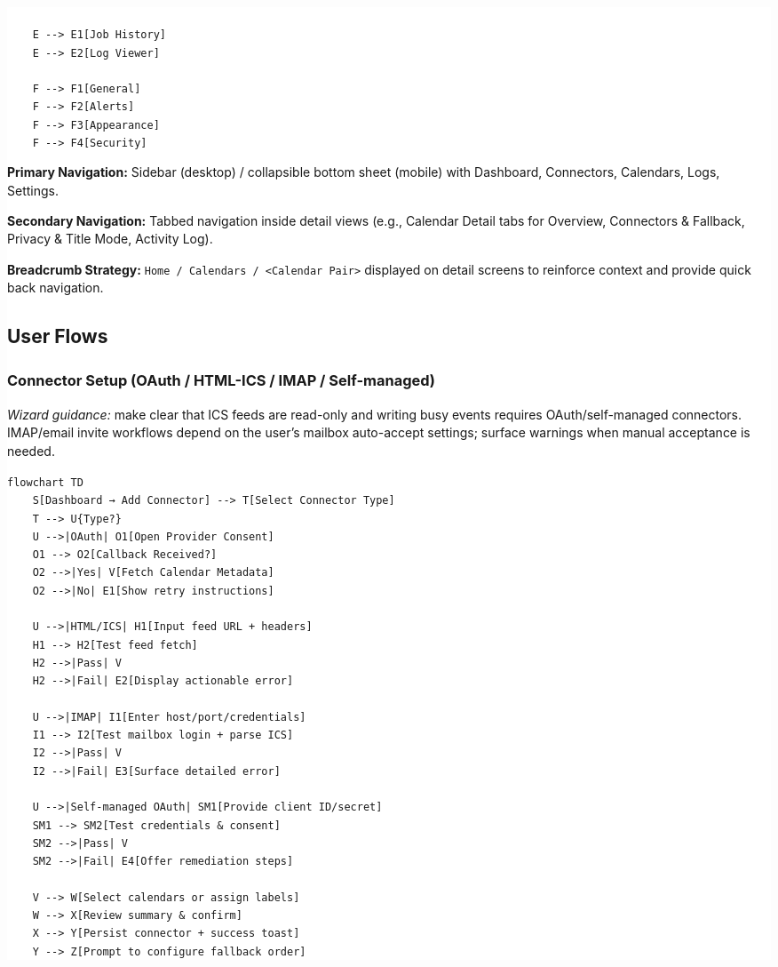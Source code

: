 ```mermaid

    E --> E1[Job History]
    E --> E2[Log Viewer]

    F --> F1[General]
    F --> F2[Alerts]
    F --> F3[Appearance]
    F --> F4[Security]
```

**Primary Navigation:** Sidebar (desktop) / collapsible bottom sheet (mobile) with Dashboard, Connectors, Calendars, Logs, Settings.

**Secondary Navigation:** Tabbed navigation inside detail views (e.g., Calendar Detail tabs for Overview, Connectors & Fallback, Privacy & Title Mode, Activity Log).

**Breadcrumb Strategy:** `Home / Calendars / <Calendar Pair>` displayed on detail screens to reinforce context and provide quick back navigation.

## User Flows

### Connector Setup (OAuth / HTML-ICS / IMAP / Self-managed)
*Wizard guidance:* make clear that ICS feeds are read-only and writing busy events requires OAuth/self-managed connectors. IMAP/email invite workflows depend on the user’s mailbox auto-accept settings; surface warnings when manual acceptance is needed.
```mermaid
flowchart TD
    S[Dashboard → Add Connector] --> T[Select Connector Type]
    T --> U{Type?}
    U -->|OAuth| O1[Open Provider Consent]
    O1 --> O2[Callback Received?]
    O2 -->|Yes| V[Fetch Calendar Metadata]
    O2 -->|No| E1[Show retry instructions]

    U -->|HTML/ICS| H1[Input feed URL + headers]
    H1 --> H2[Test feed fetch]
    H2 -->|Pass| V
    H2 -->|Fail| E2[Display actionable error]

    U -->|IMAP| I1[Enter host/port/credentials]
    I1 --> I2[Test mailbox login + parse ICS]
    I2 -->|Pass| V
    I2 -->|Fail| E3[Surface detailed error]

    U -->|Self-managed OAuth| SM1[Provide client ID/secret]
    SM1 --> SM2[Test credentials & consent]
    SM2 -->|Pass| V
    SM2 -->|Fail| E4[Offer remediation steps]

    V --> W[Select calendars or assign labels]
    W --> X[Review summary & confirm]
    X --> Y[Persist connector + success toast]
    Y --> Z[Prompt to configure fallback order]
```
